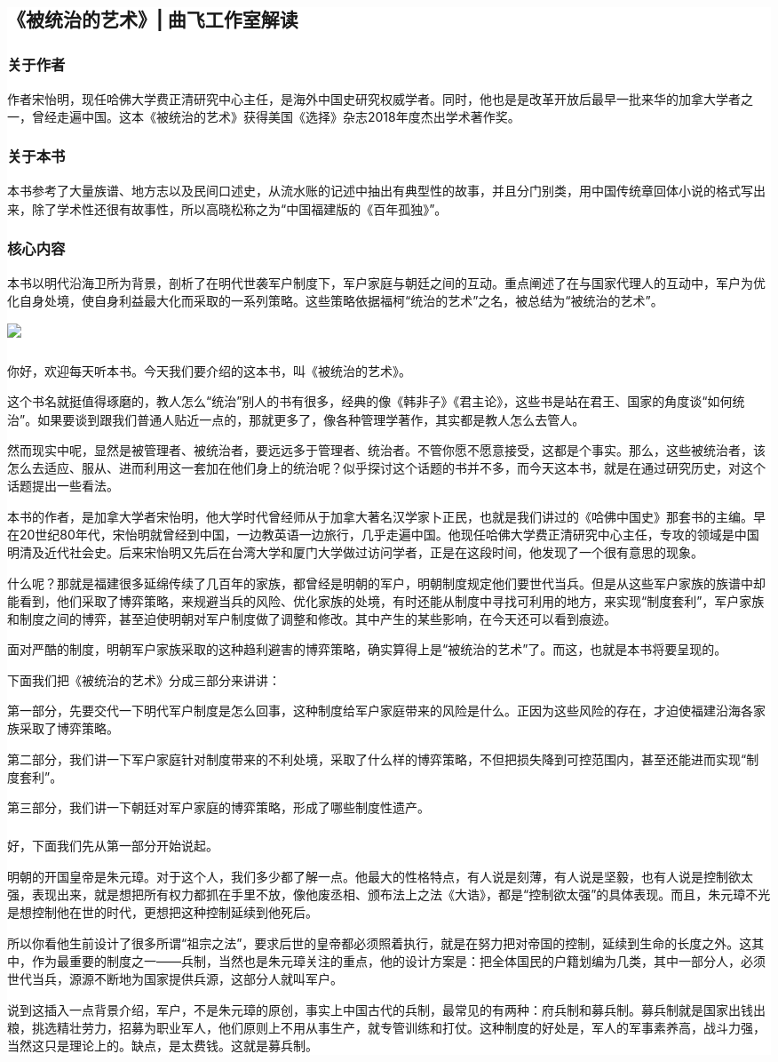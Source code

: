 ## 《被统治的艺术》| 曲飞工作室解读

### 关于作者

作者宋怡明，现任哈佛大学费正清研究中心主任，是海外中国史研究权威学者。同时，他也是是改革开放后最早一批来华的加拿大学者之一，曾经走遍中国。这本《被统治的艺术》获得美国《选择》杂志2018年度杰出学术著作奖。

### 关于本书

本书参考了大量族谱、地方志以及民间口述史，从流水账的记述中抽出有典型性的故事，并且分门别类，用中国传统章回体小说的格式写出来，除了学术性还很有故事性，所以高晓松称之为“中国福建版的《百年孤独》”。

### 核心内容

本书以明代沿海卫所为背景，剖析了在明代世袭军户制度下，军户家庭与朝廷之间的互动。重点阐述了在与国家代理人的互动中，军户为优化自身处境，使自身利益最大化而采取的一系列策略。这些策略依据福柯“统治的艺术”之名，被总结为“被统治的艺术”。

<img  src="https://piccdn3.umiwi.com/img/202008/13/202008131101526878844118.png" width="2040"/>

###   



你好，欢迎每天听本书。今天我们要介绍的这本书，叫《被统治的艺术》。

这个书名就挺值得琢磨的，教人怎么“统治”别人的书有很多，经典的像《韩非子》《君主论》，这些书是站在君王、国家的角度谈“如何统治”。如果要谈到跟我们普通人贴近一点的，那就更多了，像各种管理学著作，其实都是教人怎么去管人。

然而现实中呢，显然是被管理者、被统治者，要远远多于管理者、统治者。不管你愿不愿意接受，这都是个事实。那么，这些被统治者，该怎么去适应、服从、进而利用这一套加在他们身上的统治呢？似乎探讨这个话题的书并不多，而今天这本书，就是在通过研究历史，对这个话题提出一些看法。

本书的作者，是加拿大学者宋怡明，他大学时代曾经师从于加拿大著名汉学家卜正民，也就是我们讲过的《哈佛中国史》那套书的主编。早在20世纪80年代，宋怡明就曾经到中国，一边教英语一边旅行，几乎走遍中国。他现任哈佛大学费正清研究中心主任，专攻的领域是中国明清及近代社会史。后来宋怡明又先后在台湾大学和厦门大学做过访问学者，正是在这段时间，他发现了一个很有意思的现象。

什么呢？那就是福建很多延绵传续了几百年的家族，都曾经是明朝的军户，明朝制度规定他们要世代当兵。但是从这些军户家族的族谱中却能看到，他们采取了博弈策略，来规避当兵的风险、优化家族的处境，有时还能从制度中寻找可利用的地方，来实现“制度套利”，军户家族和制度之间的博弈，甚至迫使明朝对军户制度做了调整和修改。其中产生的某些影响，在今天还可以看到痕迹。

面对严酷的制度，明朝军户家族采取的这种趋利避害的博弈策略，确实算得上是“被统治的艺术”了。而这，也就是本书将要呈现的。

下面我们把《被统治的艺术》分成三部分来讲讲：

第一部分，先要交代一下明代军户制度是怎么回事，这种制度给军户家庭带来的风险是什么。正因为这些风险的存在，才迫使福建沿海各家族采取了博弈策略。

第二部分，我们讲一下军户家庭针对制度带来的不利处境，采取了什么样的博弈策略，不但把损失降到可控范围内，甚至还能进而实现“制度套利”。

第三部分，我们讲一下朝廷对军户家庭的博弈策略，形成了哪些制度性遗产。

###   



好，下面我们先从第一部分开始说起。

明朝的开国皇帝是朱元璋。对于这个人，我们多少都了解一点。他最大的性格特点，有人说是刻薄，有人说是坚毅，也有人说是控制欲太强，表现出来，就是想把所有权力都抓在手里不放，像他废丞相、颁布法上之法《大诰》，都是“控制欲太强”的具体表现。而且，朱元璋不光是想控制他在世的时代，更想把这种控制延续到他死后。

所以你看他生前设计了很多所谓“祖宗之法”，要求后世的皇帝都必须照着执行，就是在努力把对帝国的控制，延续到生命的长度之外。这其中，作为最重要的制度之一——兵制，当然也是朱元璋关注的重点，他的设计方案是：把全体国民的户籍划编为几类，其中一部分人，必须世代当兵，源源不断地为国家提供兵源，这部分人就叫军户。

说到这插入一点背景介绍，军户，不是朱元璋的原创，事实上中国古代的兵制，最常见的有两种：府兵制和募兵制。募兵制就是国家出钱出粮，挑选精壮劳力，招募为职业军人，他们原则上不用从事生产，就专管训练和打仗。这种制度的好处是，军人的军事素养高，战斗力强，当然这只是理论上的。缺点，是太费钱。这就是募兵制。
